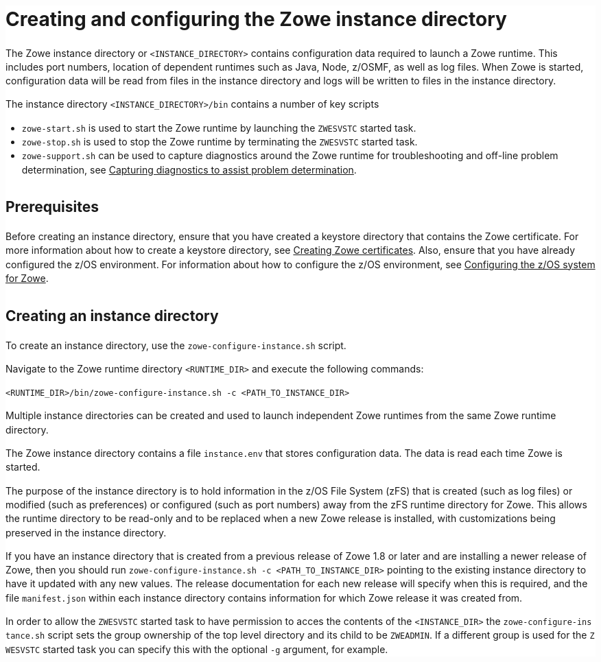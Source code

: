 # Creating and configuring the Zowe instance directory

The Zowe instance directory or `<INSTANCE_DIRECTORY>` contains configuration data required to launch a Zowe runtime.  This includes port numbers, location of dependent runtimes such as Java, Node, z/OSMF, as well as log files. When Zowe is started, configuration data will be read from files in the instance directory and logs will be written to files in the instance directory. 

The instance directory `<INSTANCE_DIRECTORY>/bin` contains a number of key scripts
 - `zowe-start.sh` is used to start the Zowe runtime by launching the `ZWESVSTC` started task.
  - `zowe-stop.sh` is used to stop the Zowe runtime by terminating the `ZWESVSTC` started task.  
  - `zowe-support.sh` can be used to capture diagnostics around the Zowe runtime for troubleshooting and off-line problem determination, see [Capturing diagnostics to assist problem determination](../troubleshoot/troubleshoot-diagnostics.md).

## Prerequisites

Before creating an instance directory, ensure that you have created a keystore directory that contains the Zowe certificate. For more information about how to create a keystore directory, see [Creating Zowe certificates](configure-certificates.md).  Also, ensure that you have already configured the z/OS environment. For information about how to configure the z/OS environment, see [Configuring the z/OS system for Zowe](configure-zos-system.md).

## Creating an instance directory

To create an instance directory, use the `zowe-configure-instance.sh` script.

Navigate to the Zowe runtime directory `<RUNTIME_DIR>` and execute the following commands:

```shell
<RUNTIME_DIR>/bin/zowe-configure-instance.sh -c <PATH_TO_INSTANCE_DIR>
```

Multiple instance directories can be created and used to launch independent Zowe runtimes from the same Zowe runtime directory.  

The Zowe instance directory contains a file `instance.env` that stores configuration data. The data is read each time Zowe is started.  

The purpose of the instance directory is to hold information in the z/OS File System (zFS) that is created (such as log files) or modified (such as preferences) or configured (such as port numbers) away from the zFS runtime directory for Zowe.  This allows the runtime directory to be read-only and to be replaced when a new Zowe release is installed, with customizations being preserved in the instance directory.  

If you have an instance directory that is created from a previous release of Zowe 1.8 or later and are installing a newer release of Zowe, then you should run `zowe-configure-instance.sh -c <PATH_TO_INSTANCE_DIR>` pointing to the existing instance directory to have it updated with any new values.  The release documentation for each new release will specify when this is required, and the file `manifest.json` within each instance directory contains information for which Zowe release it was created from.

In order to allow the `ZWESVSTC` started task to have permission to acces the contents of the `<INSTANCE_DIR>` the `zowe-configure-instance.sh` script sets the group ownership of the top level directory and its child to be `ZWEADMIN`.  If a different group is used for the `ZWESVSTC` started task you can specify this with the optional `-g` argument, for example.

